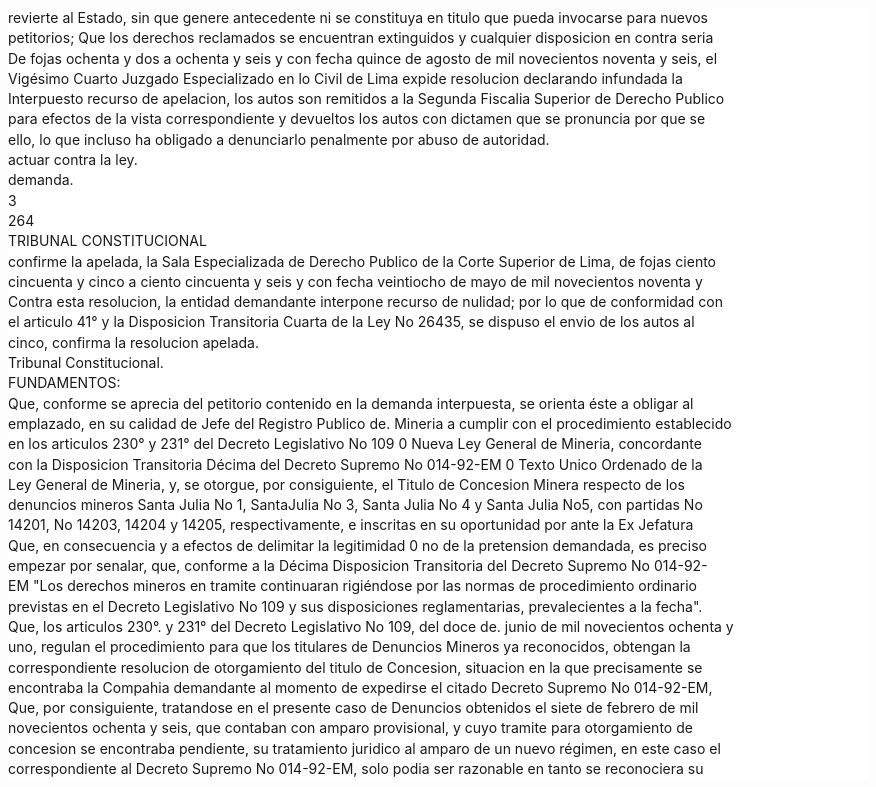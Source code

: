 revierte al Estado, sin que genere antecedente ni se constituya en titulo que pueda invocarse para nuevos  
petitorios; Que los derechos reclamados se encuentran extinguidos y cualquier disposicion en contra seria  
De fojas ochenta y dos a ochenta y seis y con fecha quince de agosto de mil novecientos noventa y seis, el  
Vigésimo Cuarto Juzgado Especializado en lo Civil de Lima expide resolucion declarando infundada la  
Interpuesto recurso de apelacion, los autos son remitidos a la Segunda Fiscalia Superior de Derecho Publico  
para efectos de la vista correspondiente y devueltos los autos con dictamen que se pronuncia por que se  
ello, lo que incluso ha obligado a denunciarlo penalmente por abuso de autoridad.  
actuar contra la ley.  
demanda.  
3  
264  
TRIBUNAL CONSTITUCIONAL  
confirme la apelada, la Sala Especializada de Derecho Publico de la Corte Superior de Lima, de fojas ciento  
cincuenta y cinco a ciento cincuenta y seis y con fecha veintiocho de mayo de mil novecientos noventa y  
Contra esta resolucion, la entidad demandante interpone recurso de nulidad; por lo que de conformidad con  
el articulo 41° y la Disposicion Transitoria Cuarta de la Ley No 26435, se dispuso el envio de los autos al  
cinco, confirma la resolucion apelada.  
Tribunal Constitucional.  
FUNDAMENTOS:  
Que, conforme se aprecia del petitorio contenido en la demanda interpuesta, se orienta éste a obligar al  
emplazado, en su calidad de Jefe del Registro Publico de. Mineria a cumplir con el procedimiento establecido  
en los articulos 230° y 231° del Decreto Legislativo No 109 0 Nueva Ley General de Mineria, concordante  
con la Disposicion Transitoria Décima del Decreto Supremo No 014-92-EM 0 Texto Unico Ordenado de la  
Ley General de Mineria, y, se otorgue, por consiguiente, el Titulo de Concesion Minera respecto de los  
denuncios mineros Santa Julia No 1, SantaJulia No 3, Santa Julia No 4 y Santa Julia No5, con partidas No  
14201, No 14203, 14204 y 14205, respectivamente, e inscritas en su oportunidad por ante la Ex Jefatura  
Que, en consecuencia y a efectos de delimitar la legitimidad 0 no de la pretension demandada, es preciso  
empezar por senalar, que, conforme a la Décima Disposicion Transitoria del Decreto Supremo No 014-92-  
EM "Los derechos mineros en tramite continuaran rigiéndose por las normas de procedimiento ordinario  
previstas en el Decreto Legislativo No 109 y sus disposiciones reglamentarias, prevalecientes a la fecha".  
Que, los articulos 230°. y 231° del Decreto Legislativo No 109, del doce de. junio de mil novecientos ochenta y  
uno, regulan el procedimiento para que los titulares de Denuncios Mineros ya reconocidos, obtengan la  
correspondiente resolucion de otorgamiento del titulo de Concesion, situacion en la que precisamente se  
encontraba la Compahia demandante al momento de expedirse el citado Decreto Supremo No 014-92-EM,  
Que, por consiguiente, tratandose en el presente caso de Denuncios obtenidos el siete de febrero de mil  
novecientos ochenta y seis, que contaban con amparo provisional, y cuyo tramite para otorgamiento de  
concesion se encontraba pendiente, su tratamiento juridico al amparo de un nuevo régimen, en este caso el  
correspondiente al Decreto Supremo No 014-92-EM, solo podia ser razonable en tanto se reconociera su  